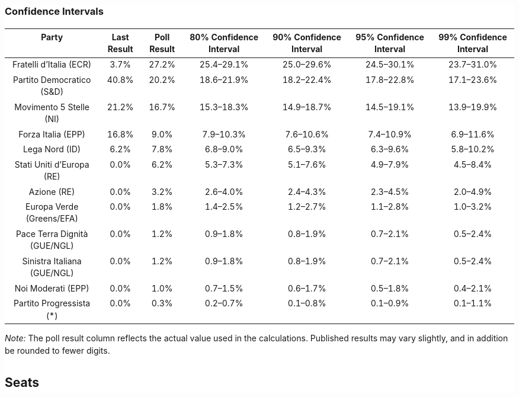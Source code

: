 ### Confidence Intervals

| Party | Last Result | Poll Result | 80% Confidence Interval | 90% Confidence Interval | 95% Confidence Interval | 99% Confidence Interval |
|:-----:|:-----------:|:-----------:|:-----------------------:|:-----------------------:|:-----------------------:|:-----------------------:|
| Fratelli d’Italia (ECR) | 3.7% | 27.2% | 25.4–29.1% |25.0–29.6% |24.5–30.1% |23.7–31.0% |
| Partito Democratico (S&D) | 40.8% | 20.2% | 18.6–21.9% |18.2–22.4% |17.8–22.8% |17.1–23.6% |
| Movimento 5 Stelle (NI) | 21.2% | 16.7% | 15.3–18.3% |14.9–18.7% |14.5–19.1% |13.9–19.9% |
| Forza Italia (EPP) | 16.8% | 9.0% | 7.9–10.3% |7.6–10.6% |7.4–10.9% |6.9–11.6% |
| Lega Nord (ID) | 6.2% | 7.8% | 6.8–9.0% |6.5–9.3% |6.3–9.6% |5.8–10.2% |
| Stati Uniti d’Europa (RE) | 0.0% | 6.2% | 5.3–7.3% |5.1–7.6% |4.9–7.9% |4.5–8.4% |
| Azione (RE) | 0.0% | 3.2% | 2.6–4.0% |2.4–4.3% |2.3–4.5% |2.0–4.9% |
| Europa Verde (Greens/EFA) | 0.0% | 1.8% | 1.4–2.5% |1.2–2.7% |1.1–2.8% |1.0–3.2% |
| Pace Terra Dignità (GUE/NGL) | 0.0% | 1.2% | 0.9–1.8% |0.8–1.9% |0.7–2.1% |0.5–2.4% |
| Sinistra Italiana (GUE/NGL) | 0.0% | 1.2% | 0.9–1.8% |0.8–1.9% |0.7–2.1% |0.5–2.4% |
| Noi Moderati (EPP) | 0.0% | 1.0% | 0.7–1.5% |0.6–1.7% |0.5–1.8% |0.4–2.1% |
| Partito Progressista (*) | 0.0% | 0.3% | 0.2–0.7% |0.1–0.8% |0.1–0.9% |0.1–1.1% |

*Note:* The poll result column reflects the actual value used in the calculations. Published results may vary slightly, and in addition be rounded to fewer digits.

## Seats
